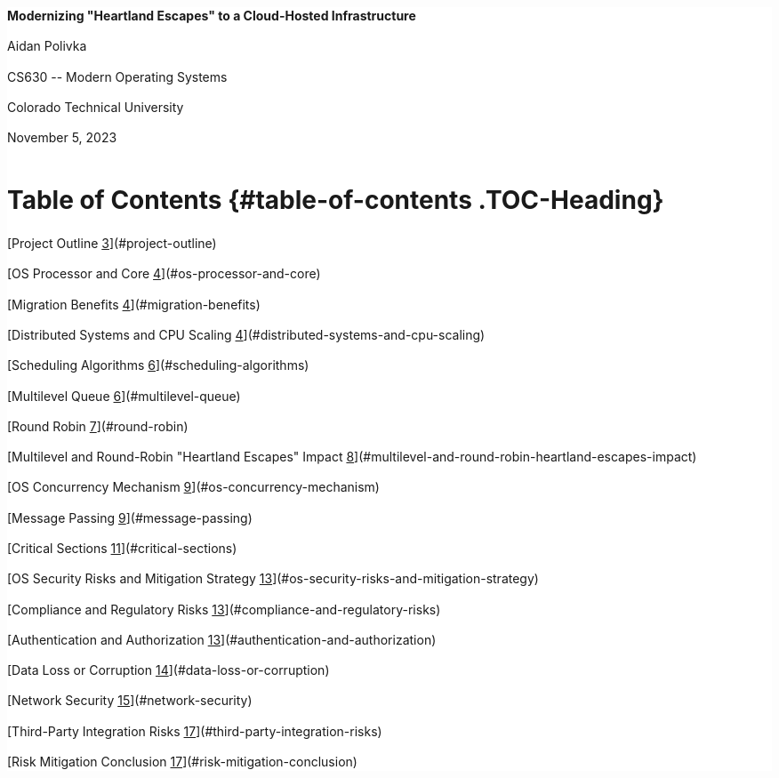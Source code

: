 **Modernizing "Heartland Escapes" to a Cloud-Hosted Infrastructure**

Aidan Polivka

CS630 -- Modern Operating Systems

Colorado Technical University

November 5, 2023

# Table of Contents {#table-of-contents .TOC-Heading}

[Project Outline [3](#project-outline)](#project-outline)

[OS Processor and Core
[4](#os-processor-and-core)](#os-processor-and-core)

[Migration Benefits [4](#migration-benefits)](#migration-benefits)

[Distributed Systems and CPU Scaling
[4](#distributed-systems-and-cpu-scaling)](#distributed-systems-and-cpu-scaling)

[Scheduling Algorithms
[6](#scheduling-algorithms)](#scheduling-algorithms)

[Multilevel Queue [6](#multilevel-queue)](#multilevel-queue)

[Round Robin [7](#round-robin)](#round-robin)

[Multilevel and Round-Robin "Heartland Escapes" Impact
[8](#multilevel-and-round-robin-heartland-escapes-impact)](#multilevel-and-round-robin-heartland-escapes-impact)

[OS Concurrency Mechanism
[9](#os-concurrency-mechanism)](#os-concurrency-mechanism)

[Message Passing [9](#message-passing)](#message-passing)

[Critical Sections [11](#critical-sections)](#critical-sections)

[OS Security Risks and Mitigation Strategy
[13](#os-security-risks-and-mitigation-strategy)](#os-security-risks-and-mitigation-strategy)

[Compliance and Regulatory Risks
[13](#compliance-and-regulatory-risks)](#compliance-and-regulatory-risks)

[Authentication and Authorization
[13](#authentication-and-authorization)](#authentication-and-authorization)

[Data Loss or Corruption
[14](#data-loss-or-corruption)](#data-loss-or-corruption)

[Network Security [15](#network-security)](#network-security)

[Third-Party Integration Risks
[17](#third-party-integration-risks)](#third-party-integration-risks)

[Risk Mitigation Conclusion
[17](#risk-mitigation-conclusion)](#risk-mitigation-conclusion)

